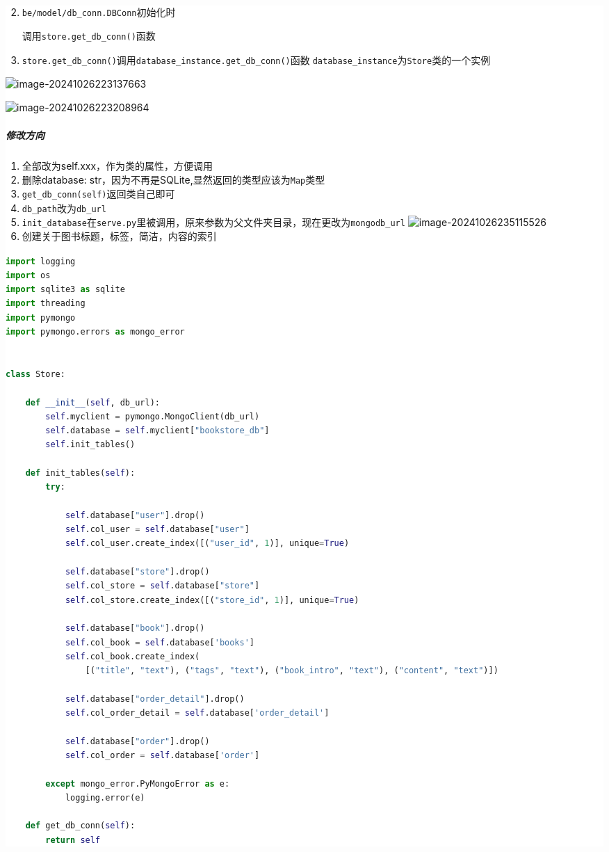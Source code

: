 2. `be/model/db_conn.DBConn`初始化时

   调用`store.get_db_conn()`函数

3. `store.get_db_conn()`调用`database_instance.get_db_conn()`函数
   `database_instance`为`Store`类的一个实例

   

![image-20241026223137663](https://aquaoh.oss-cn-shanghai.aliyuncs.com/post/image-20241026223137663.png)

![image-20241026223208964](https://aquaoh.oss-cn-shanghai.aliyuncs.com/post/image-20241026223208964.png)

##### 修改方向

1. 全部改为self.xxx，作为类的属性，方便调用
2. 删除database: str，因为不再是SQLite,显然返回的类型应该为`Map`类型
3. `get_db_conn(self)`返回类自己即可
4. `db_path`改为`db_url`
5. `init_database`在`serve.py`里被调用，原来参数为父文件夹目录，现在更改为`mongodb_url`
   ![image-20241026235115526](https://aquaoh.oss-cn-shanghai.aliyuncs.com/post/image-20241026235115526.png)
6. 创建关于图书标题，标签，简洁，内容的索引

```python
import logging
import os
import sqlite3 as sqlite
import threading
import pymongo
import pymongo.errors as mongo_error


class Store:

    def __init__(self, db_url):
        self.myclient = pymongo.MongoClient(db_url)
        self.database = self.myclient["bookstore_db"]
        self.init_tables()

    def init_tables(self):
        try:

            self.database["user"].drop()
            self.col_user = self.database["user"]
            self.col_user.create_index([("user_id", 1)], unique=True)

            self.database["store"].drop()
            self.col_store = self.database["store"]
            self.col_store.create_index([("store_id", 1)], unique=True)

            self.database["book"].drop()
            self.col_book = self.database['books']
            self.col_book.create_index(
                [("title", "text"), ("tags", "text"), ("book_intro", "text"), ("content", "text")])

            self.database["order_detail"].drop()
            self.col_order_detail = self.database['order_detail']

            self.database["order"].drop()
            self.col_order = self.database['order']

        except mongo_error.PyMongoError as e:
            logging.error(e)

    def get_db_conn(self):
        return self
```